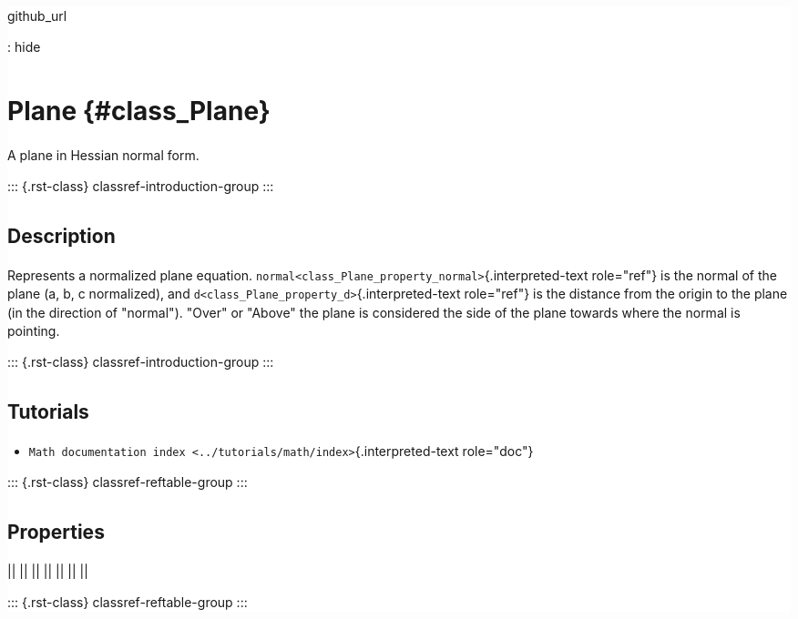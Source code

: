 github_url

:   hide

# Plane {#class_Plane}

A plane in Hessian normal form.

::: {.rst-class}
classref-introduction-group
:::

## Description

Represents a normalized plane equation.
`normal<class_Plane_property_normal>`{.interpreted-text role="ref"} is
the normal of the plane (a, b, c normalized), and
`d<class_Plane_property_d>`{.interpreted-text role="ref"} is the
distance from the origin to the plane (in the direction of \"normal\").
\"Over\" or \"Above\" the plane is considered the side of the plane
towards where the normal is pointing.

::: {.rst-class}
classref-introduction-group
:::

## Tutorials

- `Math documentation index <../tutorials/math/index>`{.interpreted-text
  role="doc"}

::: {.rst-class}
classref-reftable-group
:::

## Properties

||
||
||
||
||
||
||

::: {.rst-class}
classref-reftable-group
:::
